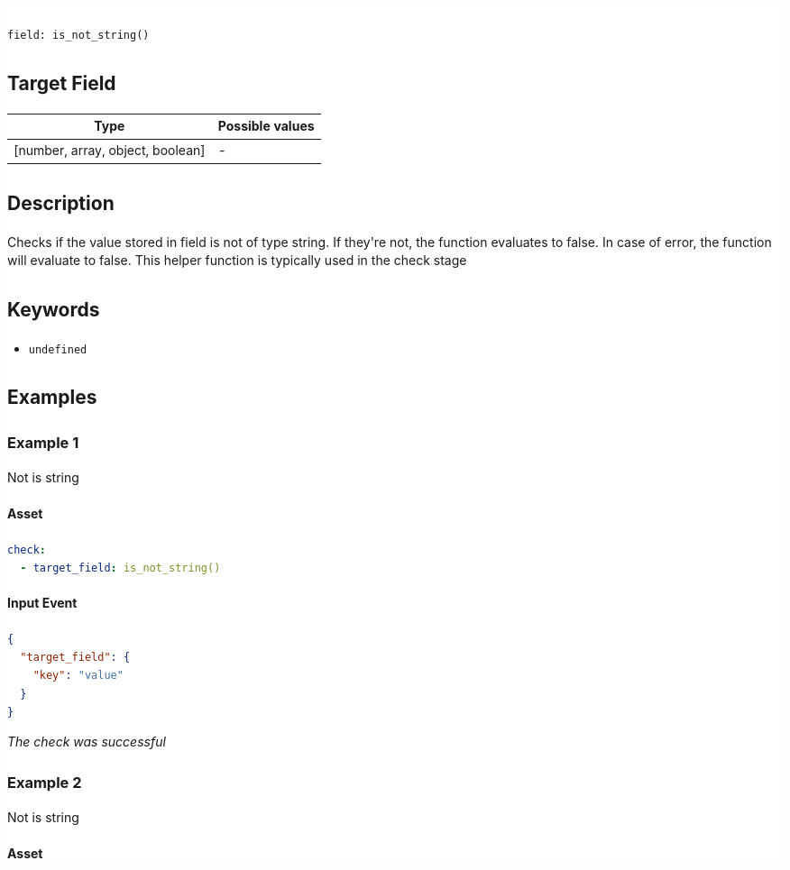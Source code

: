 ```

field: is_not_string()
```

## Target Field

| Type | Possible values |
| ---- | --------------- |
| [number, array, object, boolean] | - |


## Description

Checks if the value stored in field is not of type string.
If they're not, the function evaluates to false. In case of error, the function will evaluate to false.
This helper function is typically used in the check stage


## Keywords

- `undefined` 

## Examples

### Example 1

Not is string

#### Asset

```yaml
check:
  - target_field: is_not_string()
```

#### Input Event

```json
{
  "target_field": {
    "key": "value"
  }
}
```

*The check was successful*

### Example 2

Not is string

#### Asset
